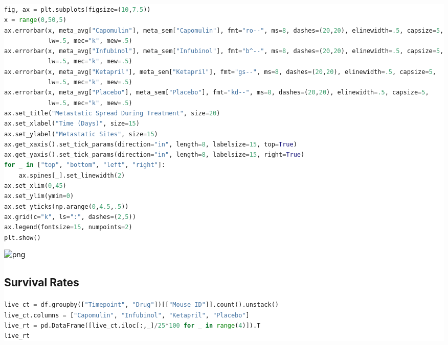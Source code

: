 
```python
fig, ax = plt.subplots(figsize=(10,7.5))
x = range(0,50,5)
ax.errorbar(x, meta_avg["Capomulin"], meta_sem["Capomulin"], fmt="ro--", ms=8, dashes=(20,20), elinewidth=.5, capsize=5, 
            lw=.5, mec="k", mew=.5)
ax.errorbar(x, meta_avg["Infubinol"], meta_sem["Infubinol"], fmt="b^--", ms=8, dashes=(20,20), elinewidth=.5, capsize=5, 
            lw=.5, mec="k", mew=.5)
ax.errorbar(x, meta_avg["Ketapril"], meta_sem["Ketapril"], fmt="gs--", ms=8, dashes=(20,20), elinewidth=.5, capsize=5, 
            lw=.5, mec="k", mew=.5)
ax.errorbar(x, meta_avg["Placebo"], meta_sem["Placebo"], fmt="kd--", ms=8, dashes=(20,20), elinewidth=.5, capsize=5, 
            lw=.5, mec="k", mew=.5)
ax.set_title("Metastatic Spread During Treatment", size=20)
ax.set_xlabel("Time (Days)", size=15)
ax.set_ylabel("Metastatic Sites", size=15)
ax.get_xaxis().set_tick_params(direction="in", length=8, labelsize=15, top=True)
ax.get_yaxis().set_tick_params(direction="in", length=8, labelsize=15, right=True)
for _ in ["top", "bottom", "left", "right"]:
    ax.spines[_].set_linewidth(2)
ax.set_xlim(0,45)
ax.set_ylim(ymin=0)
ax.set_yticks(np.arange(0,4.5,.5))
ax.grid(c="k", ls=":", dashes=(2,5))
ax.legend(fontsize=15, numpoints=2)
plt.show()
```


![png](output_10_0.png)


## Survival Rates


```python
live_ct = df.groupby(["Timepoint", "Drug"])[["Mouse ID"]].count().unstack()
live_ct.columns = ["Capomulin", "Infubinol", "Ketapril", "Placebo"]
live_rt = pd.DataFrame([live_ct.iloc[:,_]/25*100 for _ in range(4)]).T
live_rt
```




<div>
<style scoped>
    .dataframe tbody tr th:only-of-type {
        vertical-align: middle;
    }

    .dataframe tbody tr th {
        vertical-align: top;
    }
